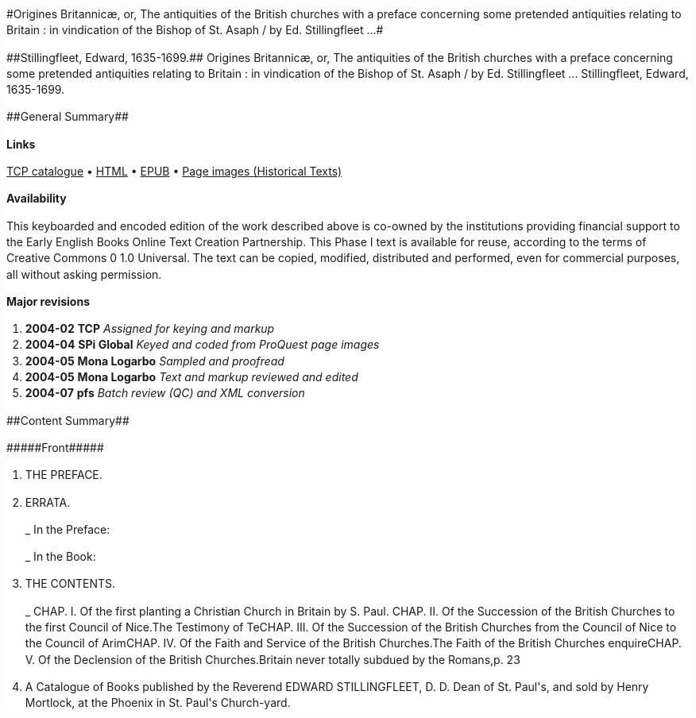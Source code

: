 #Origines Britannicæ, or, The antiquities of the British churches with a preface concerning some pretended antiquities relating to Britain : in vindication of the Bishop of St. Asaph / by Ed. Stillingfleet ...#

##Stillingfleet, Edward, 1635-1699.##
Origines Britannicæ, or, The antiquities of the British churches with a preface concerning some pretended antiquities relating to Britain : in vindication of the Bishop of St. Asaph / by Ed. Stillingfleet ...
Stillingfleet, Edward, 1635-1699.

##General Summary##

**Links**

[TCP catalogue](http://www.ota.ox.ac.uk/tcp/)  • 
[HTML](http://tei.it.ox.ac.uk/tcp/Texts-HTML/free/A61/A61579.html)  • 
[EPUB](http://tei.it.ox.ac.uk/tcp/Texts-EPUB/free/A61/A61579.epub) • 
[Page images (Historical Texts)](https://data.historicaltexts.jisc.ac.uk/view?pubId=eebo-12443345e&pageId=eebo-12443345e-62156-1)

**Availability**

This keyboarded and encoded edition of the
	       work described above is co-owned by the institutions
	       providing financial support to the Early English Books
	       Online Text Creation Partnership. This Phase I text is
	       available for reuse, according to the terms of Creative
	       Commons 0 1.0 Universal. The text can be copied,
	       modified, distributed and performed, even for
	       commercial purposes, all without asking permission.

**Major revisions**

1. __2004-02__ __TCP__ *Assigned for keying and markup*
1. __2004-04__ __SPi Global__ *Keyed and coded from ProQuest page images*
1. __2004-05__ __Mona Logarbo__ *Sampled and proofread*
1. __2004-05__ __Mona Logarbo__ *Text and markup reviewed and edited*
1. __2004-07__ __pfs__ *Batch review (QC) and XML conversion*

##Content Summary##

#####Front#####

1. THE PREFACE.

1. ERRATA.

    _ In the Preface:

    _ In the Book:

1. THE CONTENTS.

    _ CHAP. I. Of the first planting a Christian Church in Britain by S. Paul.
CHAP. II. Of the Succession of the British Churches to the first Council of Nice.The Testimony of TeCHAP. III. Of the Succession of the British Churches from the Council of Nice to the Council of ArimCHAP. IV. Of the Faith and Service of the British Churches.The Faith of the British Churches enquireCHAP. V. Of the Declension of the British Churches.Britain never totally subdued by the Romans,p. 23
1. A Catalogue of Books published by the Reverend EDWARD STILLINGFLEET, D. D. Dean of St. Paul's, and sold by Henry Mortlock, at the Phoenix in St. Paul's Church-yard.
